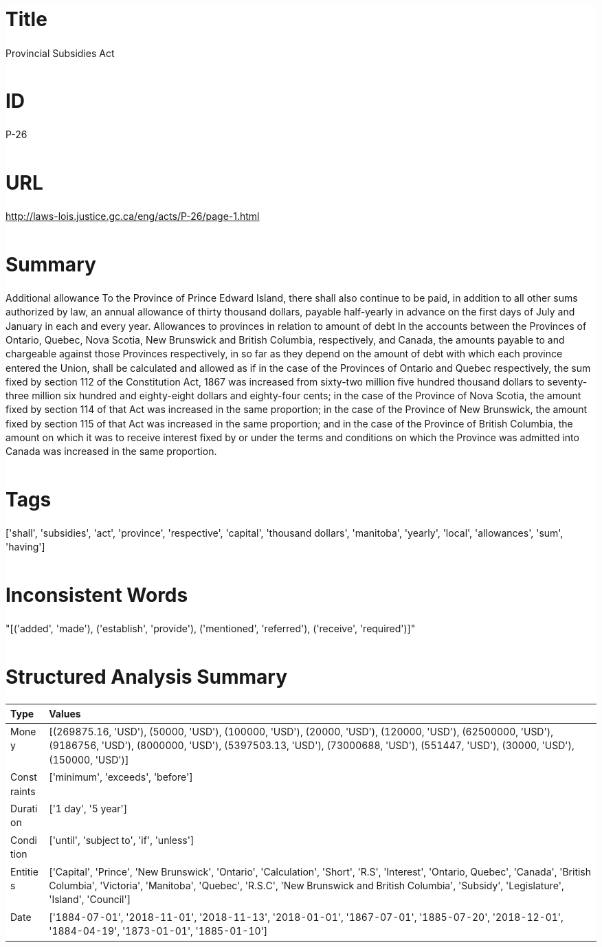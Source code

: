 # Title
Provincial Subsidies Act


# ID
P-26

# URL
http://laws-lois.justice.gc.ca/eng/acts/P-26/page-1.html


# Summary
Additional allowance To the Province of Prince Edward Island, there shall also continue to be paid, in addition to all other sums authorized by law, an annual allowance of thirty thousand dollars, payable half-yearly in advance on the first days of July and January in each and every year.
Allowances to provinces in relation to amount of debt In the accounts between the Provinces of Ontario, Quebec, Nova Scotia, New Brunswick and British Columbia, respectively, and Canada, the amounts payable to and chargeable against those Provinces respectively, in so far as they depend on the amount of debt with which each province entered the Union, shall be calculated and allowed as if in the case of the Provinces of Ontario and Quebec respectively, the sum fixed by section 112 of the  Constitution Act, 1867  was increased from sixty-two million five hundred thousand dollars to seventy-three million six hundred and eighty-eight dollars and eighty-four cents; in the case of the Province of Nova Scotia, the amount fixed by section 114 of that Act was increased in the same proportion; in the case of the Province of New Brunswick, the amount fixed by section 115 of that Act was increased in the same proportion; and in the case of the Province of British Columbia, the amount on which it was to receive interest fixed by or under the terms and conditions on which the Province was admitted into Canada was increased in the same proportion.


# Tags
['shall', 'subsidies', 'act', 'province', 'respective', 'capital', 'thousand dollars', 'manitoba', 'yearly', 'local', 'allowances', 'sum', 'having']


# Inconsistent Words
"[('added', 'made'), ('establish', 'provide'), ('mentioned', 'referred'), ('receive', 'required')]"


# Structured Analysis Summary
| Type        | Values                                                                                                                                                                                                                                                                        |
|:------------|:------------------------------------------------------------------------------------------------------------------------------------------------------------------------------------------------------------------------------------------------------------------------------|
| Money       | [(269875.16, 'USD'), (50000, 'USD'), (100000, 'USD'), (20000, 'USD'), (120000, 'USD'), (62500000, 'USD'), (9186756, 'USD'), (8000000, 'USD'), (5397503.13, 'USD'), (73000688, 'USD'), (551447, 'USD'), (30000, 'USD'), (150000, 'USD')]                                       |
| Constraints | ['minimum', 'exceeds', 'before']                                                                                                                                                                                                                                              |
| Duration    | ['1 day', '5 year']                                                                                                                                                                                                                                                           |
| Condition   | ['until', 'subject to', 'if', 'unless']                                                                                                                                                                                                                                       |
| Entities    | ['Capital', 'Prince', 'New Brunswick', 'Ontario', 'Calculation', 'Short', 'R.S', 'Interest', 'Ontario, Quebec', 'Canada', 'British Columbia', 'Victoria', 'Manitoba', 'Quebec', 'R.S.C', 'New Brunswick and British Columbia', 'Subsidy', 'Legislature', 'Island', 'Council'] |
| Date        | ['1884-07-01', '2018-11-01', '2018-11-13', '2018-01-01', '1867-07-01', '1885-07-20', '2018-12-01', '1884-04-19', '1873-01-01', '1885-01-10']                                                                                                                                  |
